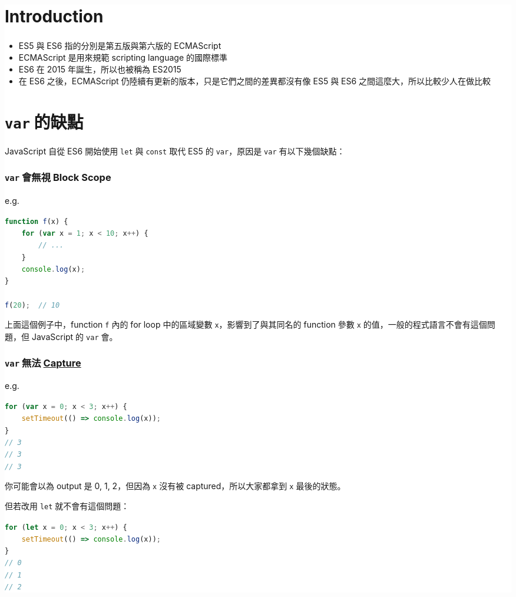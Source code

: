# Introduction

- ES5 與 ES6 指的分別是第五版與第六版的 ECMAScript
- ECMAScript 是用來規範 scripting language 的國際標準
- ES6 在 2015 年誕生，所以也被稱為 ES2015
- 在 ES6 之後，ECMAScript 仍陸續有更新的版本，只是它們之間的差異都沒有像 ES5 與 ES6 之間這麼大，所以比較少人在做比較

# `var` 的缺點

JavaScript 自從 ES6 開始使用 `let` 與 `const` 取代 ES5 的 `var`，原因是 `var` 有以下幾個缺點：

### `var` 會無視 Block Scope

e.g.

```JavaScript
function f(x) {
    for (var x = 1; x < 10; x++) {
        // ...
    }
    console.log(x);
}

f(20);  // 10
```

上面這個例子中，function `f` 內的 for loop 中的區域變數 `x`，影響到了與其同名的 function 參數 `x` 的值，一般的程式語言不會有這個問題，但 JavaScript 的 `var` 會。

### `var` 無法 [Capture](</Programming Language/Closure.md#Captured Variables>)

e.g.

```JavaScript
for (var x = 0; x < 3; x++) {
    setTimeout(() => console.log(x));
}
// 3
// 3
// 3
```

你可能會以為 output 是 0, 1, 2，但因為 `x` 沒有被 captured，所以大家都拿到 `x` 最後的狀態。

但若改用 `let` 就不會有這個問題：

```JavaScript
for (let x = 0; x < 3; x++) {
    setTimeout(() => console.log(x));
}
// 0
// 1
// 2
```
